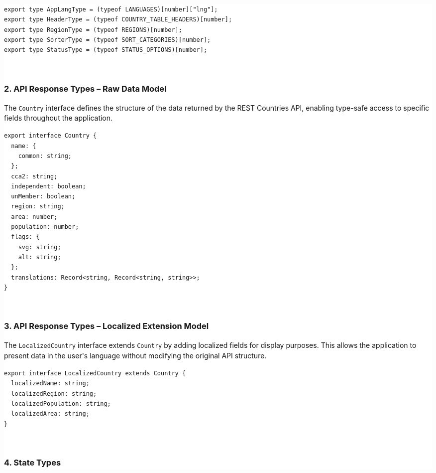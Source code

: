 ```tsx
export type AppLangType = (typeof LANGUAGES)[number]["lng"];
export type HeaderType = (typeof COUNTRY_TABLE_HEADERS)[number];
export type RegionType = (typeof REGIONS)[number];
export type SorterType = (typeof SORT_CATEGORIES)[number];
export type StatusType = (typeof STATUS_OPTIONS)[number];
```

<br />

### 2. API Response Types – Raw Data Model

The `Country` interface defines the structure of the data returned by the REST Countries API, enabling type-safe access to specific fields throughout the application.

```tsx
export interface Country {
  name: {
    common: string;
  };
  cca2: string;
  independent: boolean;
  unMember: boolean;
  region: string;
  area: number;
  population: number;
  flags: {
    svg: string;
    alt: string;
  };
  translations: Record<string, Record<string, string>>;
}
```

<br />

### 3. API Response Types – Localized Extension Model

The `LocalizedCountry` interface extends `Country` by adding localized fields for display purposes. This allows the application to present data in the user's language without modifying the original API structure.

```tsx
export interface LocalizedCountry extends Country {
  localizedName: string;
  localizedRegion: string;
  localizedPopulation: string;
  localizedArea: string;
}
```

<br />

### 4. State Types
